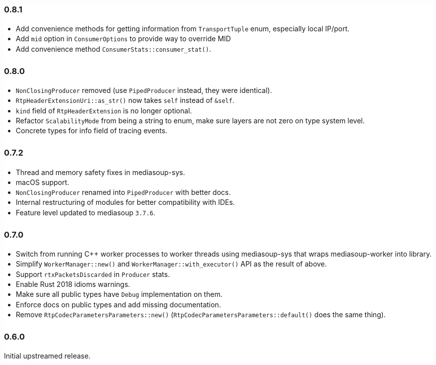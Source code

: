 ### 0.8.1

- Add convenience methods for getting information from `TransportTuple` enum, especially local IP/port.
- Add `mid` option in `ConsumerOptions` to provide way to override MID
- Add convenience method `ConsumerStats::consumer_stat()`.

### 0.8.0

- `NonClosingProducer` removed (use `PipedProducer` instead, they were identical).
- `RtpHeaderExtensionUri::as_str()` now takes `self` instead of `&self`.
- `kind` field of `RtpHeaderExtension` is no longer optional.
- Refactor `ScalabilityMode` from being a string to enum, make sure layers are not zero on type system level.
- Concrete types for info field of tracing events.

### 0.7.2

- Thread and memory safety fixes in mediasoup-sys.
- macOS support.
- `NonClosingProducer` renamed into `PipedProducer` with better docs.
- Internal restructuring of modules for better compatibility with IDEs.
- Feature level updated to mediasoup `3.7.6`.

### 0.7.0

- Switch from running C++ worker processes to worker threads using mediasoup-sys that wraps mediasoup-worker into library.
- Simplify `WorkerManager::new()` and `WorkerManager::with_executor()` API as the result of above.
- Support `rtxPacketsDiscarded` in `Producer` stats.
- Enable Rust 2018 idioms warnings.
- Make sure all public types have `Debug` implementation on them.
- Enforce docs on public types and add missing documentation.
- Remove `RtpCodecParametersParameters::new()` (`RtpCodecParametersParameters::default()` does the same thing).

### 0.6.0

Initial upstreamed release.
